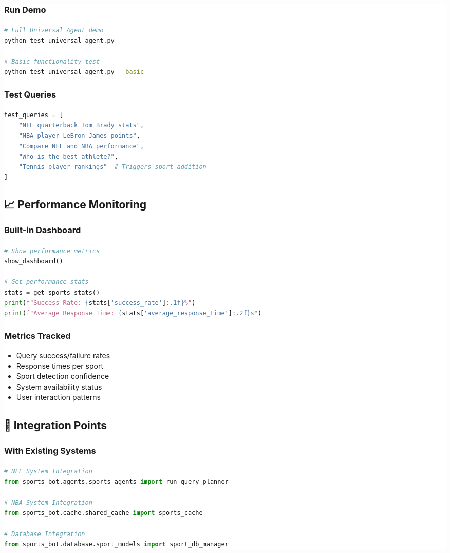### Run Demo
```bash
# Full Universal Agent demo
python test_universal_agent.py

# Basic functionality test
python test_universal_agent.py --basic
```

### Test Queries
```python
test_queries = [
    "NFL quarterback Tom Brady stats",
    "NBA player LeBron James points",
    "Compare NFL and NBA performance",
    "Who is the best athlete?",
    "Tennis player rankings"  # Triggers sport addition
]
```

## 📈 Performance Monitoring

### Built-in Dashboard
```python
# Show performance metrics
show_dashboard()

# Get performance stats
stats = get_sports_stats()
print(f"Success Rate: {stats['success_rate']:.1f}%")
print(f"Average Response Time: {stats['average_response_time']:.2f}s")
```

### Metrics Tracked
- Query success/failure rates
- Response times per sport
- Sport detection confidence
- System availability status
- User interaction patterns

## 🔌 Integration Points

### With Existing Systems
```python
# NFL System Integration
from sports_bot.agents.sports_agents import run_query_planner

# NBA System Integration  
from sports_bot.cache.shared_cache import sports_cache

# Database Integration
from sports_bot.database.sport_models import sport_db_manager
```
